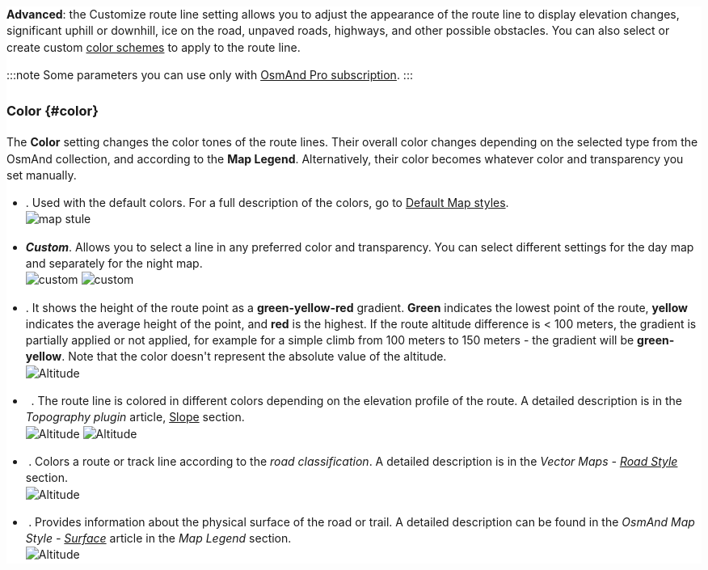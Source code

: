 **Advanced**: the Customize route line setting allows you to adjust the appearance of the route line to display elevation changes, significant uphill or downhill, ice on the road, unpaved roads, highways, and other possible obstacles. You can also select or create custom [color schemes](../../personal/color-palette-schemes.md#routes) to apply to the route line.


:::note
 <ProFeature/> Some parameters you can use only with <a href="https://osmand.net/docs/user/purchases/android#free-and-paid-features">OsmAnd Pro subscription</a>.
:::


### Color {#color}

The **Color** setting changes the color tones of the route lines. Their overall color changes depending on the selected type from the OsmAnd collection, and according to the **Map Legend**. Alternatively, their color becomes whatever color and transparency you set manually.

- ***<Translate android="true" id="map_widget_renderer"/>***. Used with the default colors. For a full description of the colors, go to [Default Map styles](../../map/vector-maps.md#default-map-styles).  
    ![map stule](@site/static/img/navigation/route/map_st_2.png)

- ***Custom***. Allows you to select a line in any preferred color and transparency. You can select different settings for the day map and separately for the night map.  
    ![custom](@site/static/img/navigation/route/custom.png)   ![custom](@site/static/img/navigation/route/custom_ios.png)

- ***<Translate android="true" id="altitude"/>***. It shows the height of the route point as a **green-yellow-red** gradient. **Green** indicates the lowest point of the route, **yellow** indicates the average height of the point, and **red** is the highest. If the route altitude difference is < 100 meters, the gradient is partially applied or not applied, for example for a simple climb from 100 meters to 150 meters - the gradient will be **green-yellow**. Note that the color doesn't represent the absolute value of the altitude.  
    ![Altitude](@site/static/img/navigation/route/Altitude_rl.png)

- ***<ProFeature/> &nbsp; <Translate android="true" id="shared_string_slope"/>***. The route line is colored in different colors depending on the elevation profile of the route. A detailed description is in the *Topography plugin* article, [Slope](../../plugins/topography.md#hillshade-slope-and-altitude-layers) section.  
    ![Altitude](@site/static/img/navigation/route/Slope.png)   ![Altitude](@site/static/img/navigation/route/Slope4.png)

- ***<ProFeature/> &nbsp;<Translate android="true" id="routeInfo_roadClass_name"/>***. Colors a route or track line according to the *road classification*. A detailed description is in the *Vector Maps - [Road Style](../../map/vector-maps.md#road-style)* section.  
    ![Altitude](@site/static/img/navigation/route/Roud_type.png)

- ***<ProFeature/> &nbsp;<Translate android="true" id="routeInfo_surface_name" />***. Provides information about the physical surface of the road or trail. A detailed description can be found in the *OsmAnd Map Style - [Surface](../../map-legend/osmand.md#surface-smoothness)* article in the *Map Legend* section.  
    ![Altitude](@site/static/img/navigation/route/Surface.png)
